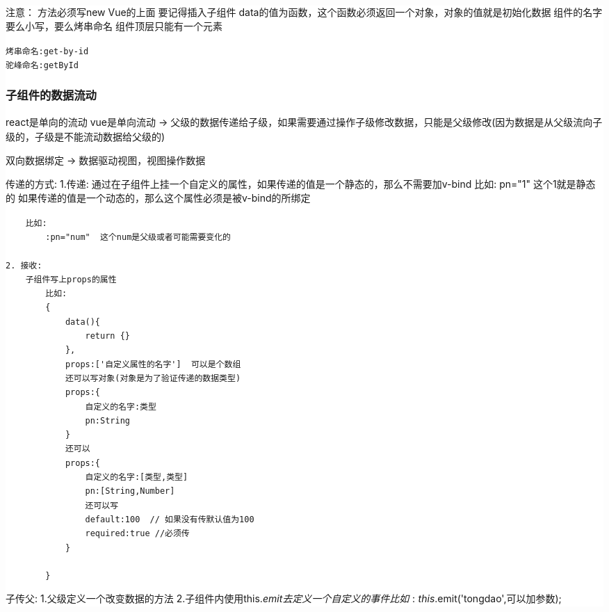 注意：
    方法必须写new Vue的上面
    要记得插入子组件
    data的值为函数，这个函数必须返回一个对象，对象的值就是初始化数据
    组件的名字要么小写，要么烤串命名
    组件顶层只能有一个元素

    烤串命名:get-by-id
    驼峰命名:getById

### 子组件的数据流动
react是单向的流动
vue是单向流动 -> 父级的数据传递给子级，如果需要通过操作子级修改数据，只能是父级修改(因为数据是从父级流向子级的，子级是不能流动数据给父级的)

双向数据绑定  -> 数据驱动视图，视图操作数据

传递的方式:
    1.传递:
        通过在子组件上挂一个自定义的属性，如果传递的值是一个静态的，那么不需要加v-bind
        比如:
            pn="1"  这个1就是静态的
        如果传递的值是一个动态的，那么这个属性必须是被v-bind的所绑定

        比如:
            :pn="num"  这个num是父级或者可能需要变化的

    2. 接收:
        子组件写上props的属性
            比如:
            {
                data(){
                    return {}
                },
                props:['自定义属性的名字']  可以是个数组
                还可以写对象(对象是为了验证传递的数据类型)
                props:{
                    自定义的名字:类型
                    pn:String
                }
                还可以
                props:{
                    自定义的名字:[类型,类型]
                    pn:[String,Number]
                    还可以写
                    default:100  // 如果没有传默认值为100
                    required:true //必须传
                }

            }


子传父:
    1.父级定义一个改变数据的方法
    2.子组件内使用this.$emit去定义一个自定义的事件
        比如:
            this.$emit('tongdao',可以加参数);
